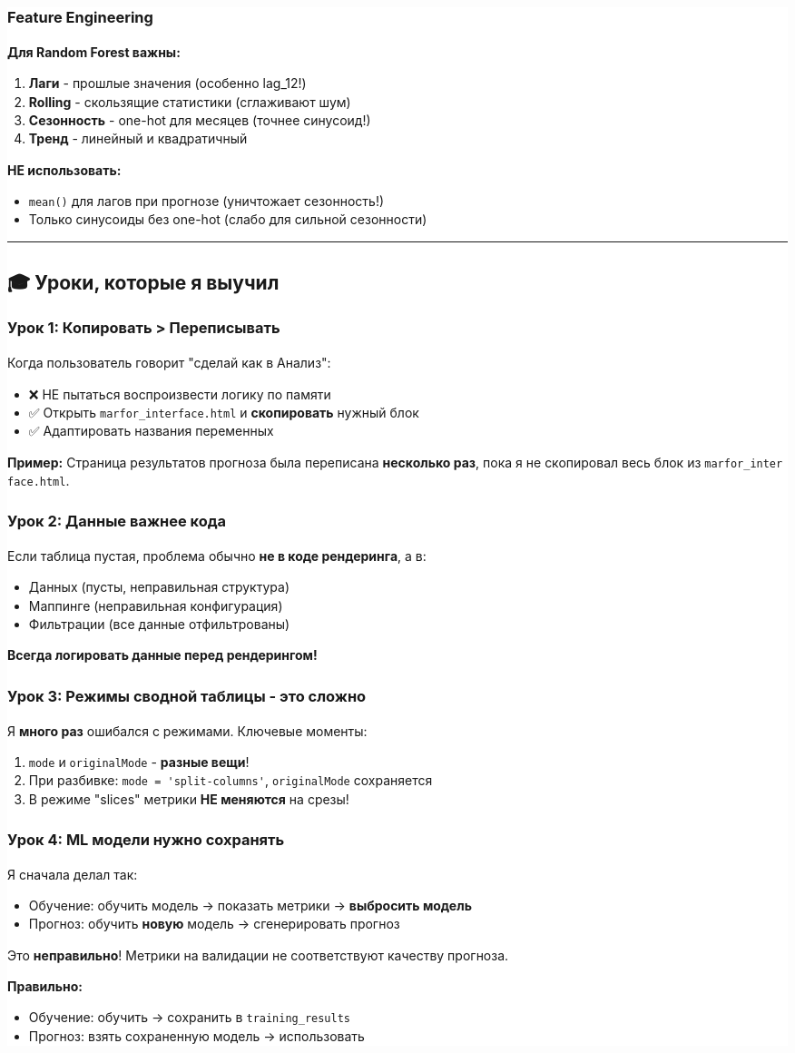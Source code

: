 ### Feature Engineering

**Для Random Forest важны:**
1. **Лаги** - прошлые значения (особенно lag_12!)
2. **Rolling** - скользящие статистики (сглаживают шум)
3. **Сезонность** - one-hot для месяцев (точнее синусоид!)
4. **Тренд** - линейный и квадратичный

**НЕ использовать:**
- `mean()` для лагов при прогнозе (уничтожает сезонность!)
- Только синусоиды без one-hot (слабо для сильной сезонности)

---

## 🎓 Уроки, которые я выучил

### Урок 1: Копировать > Переписывать

Когда пользователь говорит "сделай как в Анализ":
- ❌ НЕ пытаться воспроизвести логику по памяти
- ✅ Открыть `marfor_interface.html` и **скопировать** нужный блок
- ✅ Адаптировать названия переменных

**Пример:** Страница результатов прогноза была переписана **несколько раз**, пока я не скопировал весь блок из `marfor_interface.html`.

### Урок 2: Данные важнее кода

Если таблица пустая, проблема обычно **не в коде рендеринга**, а в:
- Данных (пусты, неправильная структура)
- Маппинге (неправильная конфигурация)
- Фильтрации (все данные отфильтрованы)

**Всегда логировать данные перед рендерингом!**

### Урок 3: Режимы сводной таблицы - это сложно

Я **много раз** ошибался с режимами. Ключевые моменты:

1. `mode` и `originalMode` - **разные вещи**!
2. При разбивке: `mode = 'split-columns'`, `originalMode` сохраняется
3. В режиме "slices" метрики **НЕ меняются** на срезы!

### Урок 4: ML модели нужно сохранять

Я сначала делал так:
- Обучение: обучить модель → показать метрики → **выбросить модель**
- Прогноз: обучить **новую** модель → сгенерировать прогноз

Это **неправильно**! Метрики на валидации не соответствуют качеству прогноза.

**Правильно:**
- Обучение: обучить → сохранить в `training_results`
- Прогноз: взять сохраненную модель → использовать
